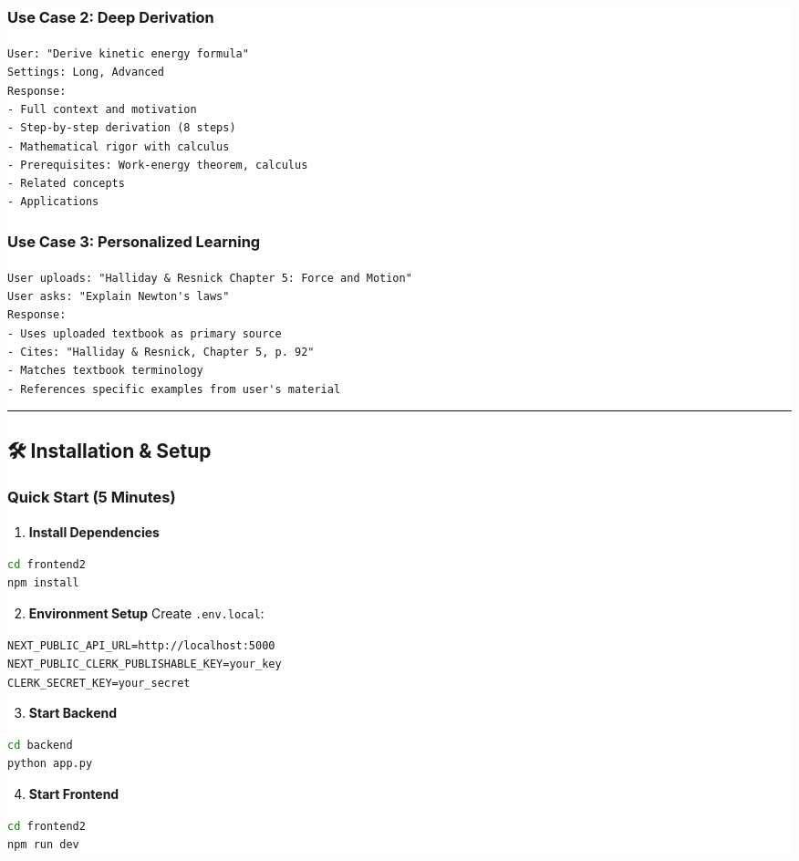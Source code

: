 ### Use Case 2: Deep Derivation
```
User: "Derive kinetic energy formula"
Settings: Long, Advanced
Response:
- Full context and motivation
- Step-by-step derivation (8 steps)
- Mathematical rigor with calculus
- Prerequisites: Work-energy theorem, calculus
- Related concepts
- Applications
```

### Use Case 3: Personalized Learning
```
User uploads: "Halliday & Resnick Chapter 5: Force and Motion"
User asks: "Explain Newton's laws"
Response:
- Uses uploaded textbook as primary source
- Cites: "Halliday & Resnick, Chapter 5, p. 92"
- Matches textbook terminology
- References specific examples from user's material
```

---

## 🛠️ Installation & Setup

### Quick Start (5 Minutes)

1. **Install Dependencies**
```bash
cd frontend2
npm install
```

2. **Environment Setup**
Create `.env.local`:
```env
NEXT_PUBLIC_API_URL=http://localhost:5000
NEXT_PUBLIC_CLERK_PUBLISHABLE_KEY=your_key
CLERK_SECRET_KEY=your_secret
```

3. **Start Backend**
```bash
cd backend
python app.py
```

4. **Start Frontend**
```bash
cd frontend2
npm run dev
```
